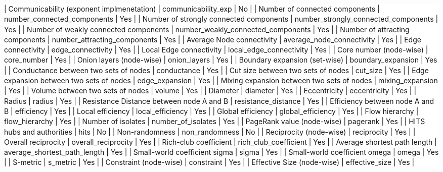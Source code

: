 | Communicability (exponent implmenetation) | communicability_exp | No |
| Number of connected components | number_connected_components | Yes |
| Number of strongly connected components | number_strongly_connected_components | Yes |
| Number of weakly connected components | number_weakly_connected_components | Yes |
| Number of attracting components | number_attracting_components | Yes |
| Average Node connectivity | average_node_connectivity | Yes |
| Edge connectivity | edge_connectivity | Yes |
| Local Edge connectivity | local_edge_connectivity | Yes |
| Core number (node-wise) | core_number | Yes |
| Onion layers (node-wise) | onion_layers | Yes |
| Boundary expansion (set-wise) | boundary_expansion | Yes |
| Conductance between two sets of nodes | conductance | Yes |
| Cut size between two sets of nodes | cut_size | Yes |
| Edge expansion between two sets of nodes | edge_expansion | Yes |
| Mixing expansion between two sets of nodes | mixing_expansion | Yes |
| Volume between two sets of nodes | volume | Yes |
| Diameter | diameter | Yes |
| Eccentricity | eccentricity | Yes |
| Radius | radius | Yes |
| Resistance Distance between node A and B | resistance_distance | Yes |
| Efficiency between node A and B | efficiency | Yes |
| Local efficiency | local_efficiency | Yes |
| Global efficiency | global_efficiency | Yes |
| Flow hierarchy | flow_hierarchy | Yes |
| Number of isolates | number_of_isolates | Yes |
| PageRank value (node-wise) | pagerank | Yes |
| HITS hubs and authorities | hits | No |
| Non-randomness | non_randomness | No |
| Reciprocity (node-wise) | reciprocity | Yes |
| Overall reciprocity | overall_reciprocity | Yes |
| Rich-club coefficient | rich_club_coefficient | Yes |
| Average shortest path length | average_shortest_path_length | Yes |
| Small-world coefficient sigma | sigma | Yes |
| Small-world coefficient omega | omega | Yes |
| S-metric | s_metric | Yes |
| Constraint (node-wise) | constraint | Yes |
| Effective Size (node-wise) | effective_size | Yes |